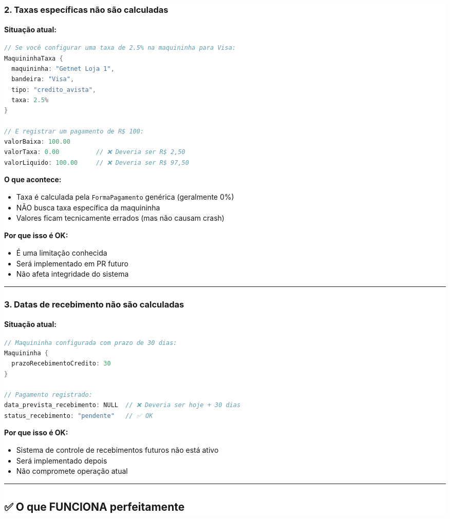 
### 2. Taxas específicas não são calculadas

**Situação atual:**
```java
// Se você configurar uma taxa de 2.5% na maquininha para Visa:
MaquininhaTaxa {
  maquininha: "Getnet Loja 1",
  bandeira: "Visa",
  tipo: "credito_avista",
  taxa: 2.5%
}

// E registrar um pagamento de R$ 100:
valorBaixa: 100.00
valorTaxa: 0.00          // ❌ Deveria ser R$ 2,50
valorLiquido: 100.00     // ❌ Deveria ser R$ 97,50
```

**O que acontece:**
- Taxa é calculada pela `FormaPagamento` genérica (geralmente 0%)
- NÃO busca taxa específica da maquininha
- Valores ficam tecnicamente errados (mas não causam crash)

**Por que isso é OK:**
- É uma limitação conhecida
- Será implementado em PR futuro
- Não afeta integridade do sistema

---

### 3. Datas de recebimento não são calculadas

**Situação atual:**
```java
// Maquininha configurada com prazo de 30 dias:
Maquininha {
  prazoRecebimentoCredito: 30
}

// Pagamento registrado:
data_prevista_recebimento: NULL  // ❌ Deveria ser hoje + 30 dias
status_recebimento: "pendente"   // ✅ OK
```

**Por que isso é OK:**
- Sistema de controle de recebimentos futuros não está ativo
- Será implementado depois
- Não compromete operação atual

---

## ✅ O que FUNCIONA perfeitamente
